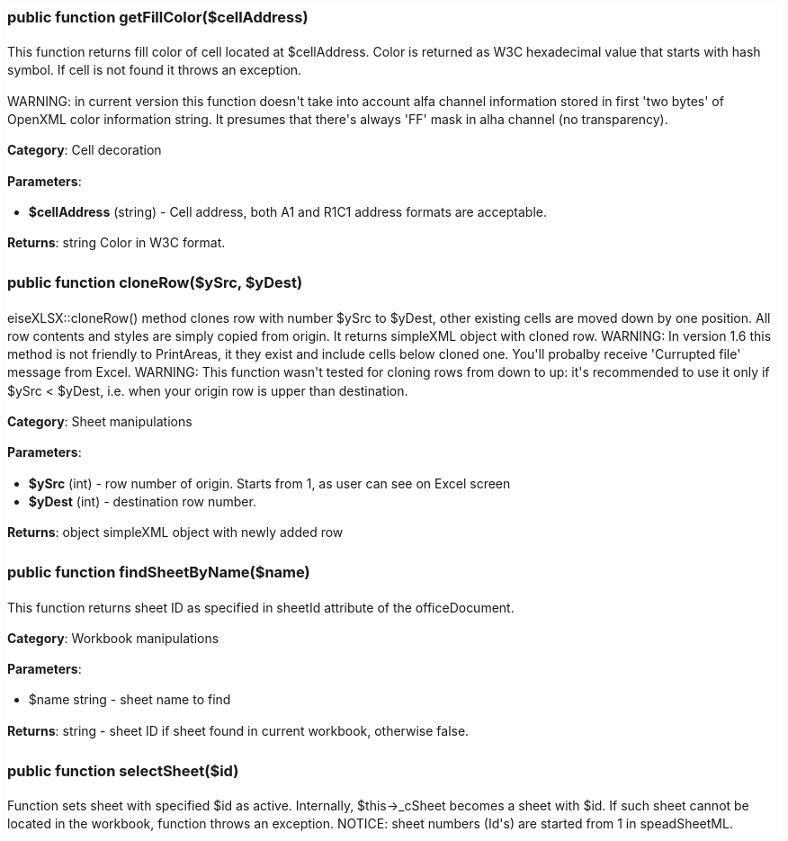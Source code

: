 ### <a name="eisexlsx-getfillcolor"></a>public function __getFillColor($cellAddress)__

This function returns fill color of cell located at $cellAddress. Color is returned as W3C hexadecimal value that starts with hash symbol.
If cell is not found it throws an exception.

WARNING: in current version this function doesn't take into account alfa channel information stored in first 'two bytes' of OpenXML color information string. It presumes that there's always 'FF' mask in alha channel (no transparency).

__Category__: Cell decoration  

__Parameters__: 
* __$cellAddress__ (string) - Cell address, both A1 and R1C1 address formats are acceptable.
	
__Returns__: string Color in W3C format.


### <a name="eisexlsx-clonerow"></a>public function __cloneRow($ySrc, $yDest)__

eiseXLSX::cloneRow() method clones row with number $ySrc to $yDest, other existing cells are moved down by one position. 
All row contents and styles are simply copied from origin.
It returns simpleXML object with cloned row.
WARNING: In version 1.6 this method is not friendly to PrintAreas, it they exist and include cells below cloned one. You'll probalby receive 'Currupted file' message from Excel.
WARNING: This function wasn't tested for cloning rows from down to up: it's recommended to use it only if $ySrc < $yDest, i.e. when your origin row is upper than destination.

__Category__: Sheet manipulations  

__Parameters__: 
* __$ySrc__ (int) - row number of origin. Starts from 1, as user can see on Excel screen
* __$yDest__ (int) - destination row number.
	
__Returns__: object simpleXML object with newly added row


### <a name="eisexlsx-findsheetbyname"></a>public function __findSheetByName($name)__

This function returns sheet ID as specified in sheetId attribute of the officeDocument.

__Category__: Workbook manipulations  

__Parameters__: 
* $name string - sheet name to find
	
__Returns__: string - sheet ID if sheet found in current workbook, otherwise false.


### <a name="eisexlsx-selectsheet"></a>public function __selectSheet($id)__

Function sets sheet with specified $id as active. Internally, $this->_cSheet becomes a sheet with $id.
If such sheet cannot be located in the workbook, function throws an exception.
NOTICE: sheet numbers (Id's) are started from 1 in speadSheetML.
